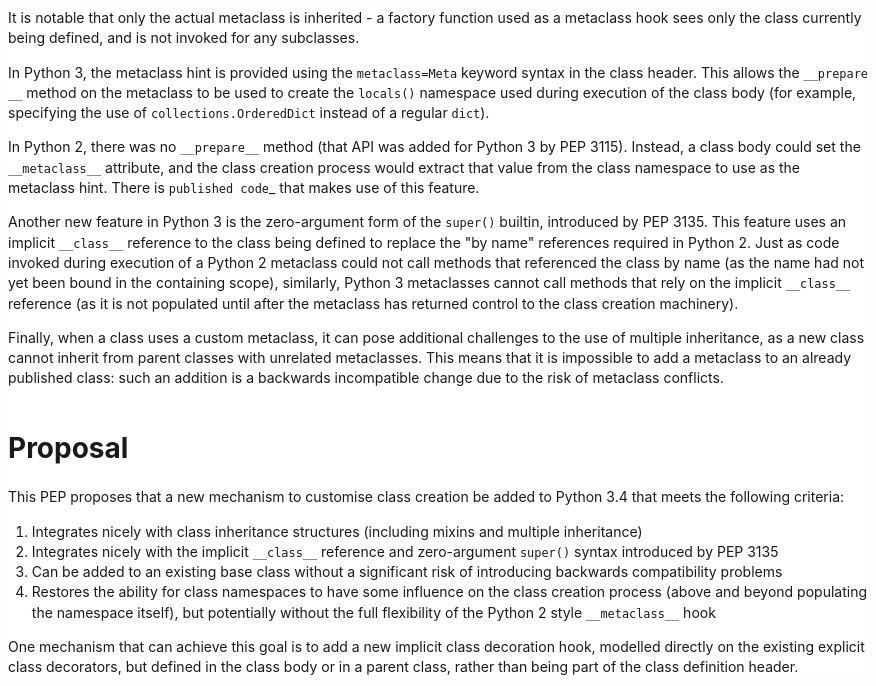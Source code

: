 It is notable that only the actual metaclass is inherited - a factory
function used as a metaclass hook sees only the class currently being
defined, and is not invoked for any subclasses.

In Python 3, the metaclass hint is provided using the ``metaclass=Meta``
keyword syntax in the class header. This allows the ``__prepare__`` method
on the metaclass to be used to create the ``locals()`` namespace used during
execution of the class body (for example, specifying the use of
``collections.OrderedDict`` instead of a regular ``dict``).

In Python 2, there was no ``__prepare__`` method (that API was added for
Python 3 by PEP 3115). Instead, a class body could set the ``__metaclass__``
attribute, and the class creation process would extract that value from the
class namespace to use as the metaclass hint. There is `published code`_ that
makes use of this feature.

Another new feature in Python 3 is the zero-argument form of the ``super()``
builtin, introduced by PEP 3135. This feature uses an implicit ``__class__``
reference to the class being defined to replace the "by name" references
required in Python 2. Just as code invoked during execution of a Python 2
metaclass could not call methods that referenced the class by name (as the
name had not yet been bound in the containing scope), similarly, Python 3
metaclasses cannot call methods that rely on the implicit ``__class__``
reference (as it is not populated until after the metaclass has returned
control to the class creation machinery).

Finally, when a class uses a custom metaclass, it can pose additional
challenges to the use of multiple inheritance, as a new class cannot
inherit from parent classes with unrelated metaclasses. This means that
it is impossible to add a metaclass to an already published class: such
an addition is a backwards incompatible change due to the risk of metaclass
conflicts.


Proposal
========

This PEP proposes that a new mechanism to customise class creation be
added to Python 3.4 that meets the following criteria:

1. Integrates nicely with class inheritance structures (including mixins and
   multiple inheritance)
2. Integrates nicely with the implicit ``__class__`` reference and
   zero-argument ``super()`` syntax introduced by PEP 3135
3. Can be added to an existing base class without a significant risk of
   introducing backwards compatibility problems
4. Restores the ability for class namespaces to have some influence on the
   class creation process (above and beyond populating the namespace itself),
   but potentially without the full flexibility of the Python 2 style
   ``__metaclass__`` hook

One mechanism that can achieve this goal is to add a new implicit class
decoration hook, modelled directly on the existing explicit class
decorators, but defined in the class body or in a parent class, rather than
being part of the class definition header.
